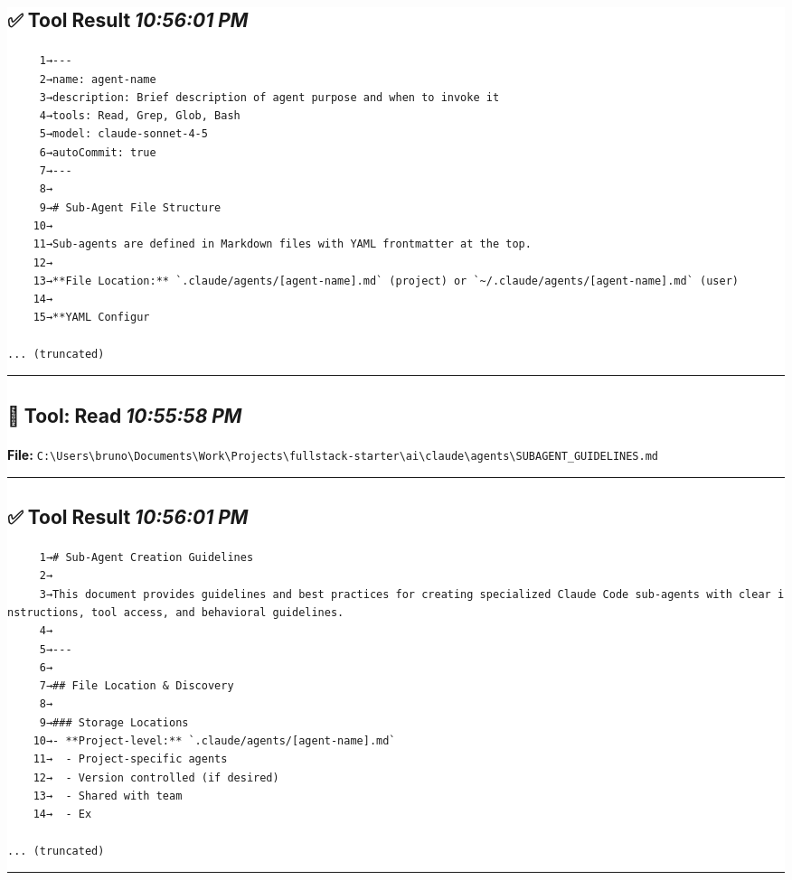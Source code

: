 ## ✅ Tool Result _10:56:01 PM_

```
     1→---
     2→name: agent-name
     3→description: Brief description of agent purpose and when to invoke it
     4→tools: Read, Grep, Glob, Bash
     5→model: claude-sonnet-4-5
     6→autoCommit: true
     7→---
     8→
     9→# Sub-Agent File Structure
    10→
    11→Sub-agents are defined in Markdown files with YAML frontmatter at the top.
    12→
    13→**File Location:** `.claude/agents/[agent-name].md` (project) or `~/.claude/agents/[agent-name].md` (user)
    14→
    15→**YAML Configur

... (truncated)
```

---

## 🔧 Tool: Read _10:55:58 PM_

**File:** `C:\Users\bruno\Documents\Work\Projects\fullstack-starter\ai\claude\agents\SUBAGENT_GUIDELINES.md`

---

## ✅ Tool Result _10:56:01 PM_

```
     1→# Sub-Agent Creation Guidelines
     2→
     3→This document provides guidelines and best practices for creating specialized Claude Code sub-agents with clear instructions, tool access, and behavioral guidelines.
     4→
     5→---
     6→
     7→## File Location & Discovery
     8→
     9→### Storage Locations
    10→- **Project-level:** `.claude/agents/[agent-name].md`
    11→  - Project-specific agents
    12→  - Version controlled (if desired)
    13→  - Shared with team
    14→  - Ex

... (truncated)
```

---